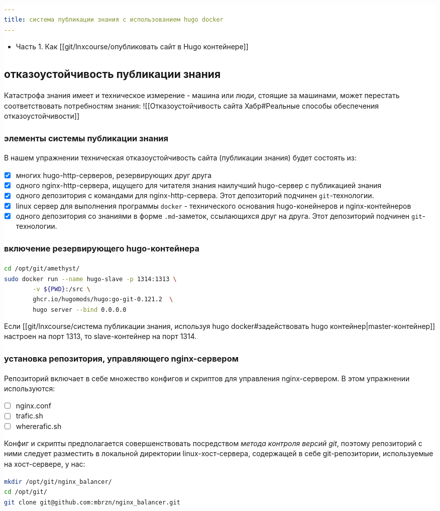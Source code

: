 ```yaml
---
title: система публикации знания с использованием hugo docker
---
```


- Часть 1. Как [[git/lnxcourse/опубликовать сайт в Hugo контейнере]]
## отказоустойчивость публикации знания
Катастрофа знания имеет и техническое измерение - машина или люди, стоящие за машинами, может перестать соответствовать потребностям знания:
![[Отказоустойчивость сайта  Хабр#Реальные способы обеспечения отказоустойчивости]]

### элементы системы публикации знания
В нашем упражнении техническая отказоустойчивость сайта (публикации знания) будет состоять из:
- [x] многих hugo-http-серверов, резервирующих друг друга
- [x] одного nginx-http-сервера, ищущего для читателя знания наилучший hugo-сервер с публикацией знания
- [x] одного депозитория с командами для nginx-http-сервера. Этот депозиторий подчинен `git`-технологии.
- [x] linux сервер для выполнения программы `docker` - технического основания hugo-конейнеров и nginx-контейнеров
- [x] одного депозитория со знаниями в форме `.md`-заметок, ссылающихся друг на друга. Этот депозиторий подчинен `git`-технологии.

### включение резервирующего hugo-контейнера
```bash
cd /opt/git/amethyst/
sudo docker run --name hugo-slave -p 1314:1313 \
        -v ${PWD}:/src \
        ghcr.io/hugomods/hugo:go-git-0.121.2  \
        hugo server --bind 0.0.0.0
```
Если [[git/lnxcourse/система публикации знания, используя hugo docker#задействовать hugo контейнер|master-контейнер]] настроен на порт 1313, то slave-контейнер на порт 1314.

### установка репозитория, управляющего nginx-сервером
Репозиторий включает в себе множество конфигов и скриптов для управления nginx-сервером. В этом упражнении используются:
- [ ] nginx.conf
- [ ] trafic.sh
- [ ] whererafic.sh

Конфиг и скрипты предполагается совершенствовать посредством *метода контроля версий git*, поэтому репозиторий с ними следует разместить в локальной директории  linux-хост-сервера, содержащей в себе git-репозитории, используемые на хост-сервере, у нас:
```bash
mkdir /opt/git/nginx_balancer/
cd /opt/git/
git clone git@github.com:mbrzn/nginx_balancer.git
```
